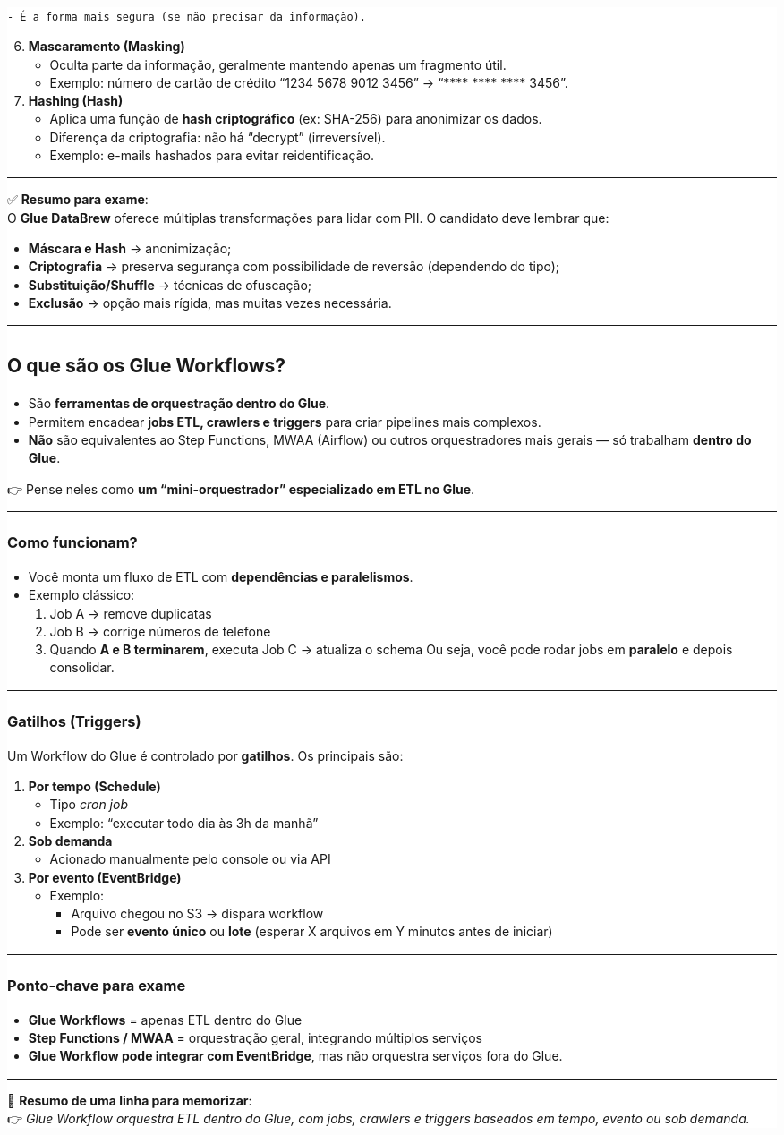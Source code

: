     - É a forma mais segura (se não precisar da informação).
6. **Mascaramento (Masking)**
    - Oculta parte da informação, geralmente mantendo apenas um fragmento útil.
    - Exemplo: número de cartão de crédito “1234 5678 9012 3456” → “**** **** **** 3456”.
7. **Hashing (Hash)**
    - Aplica uma função de **hash criptográfico** (ex: SHA-256) para anonimizar os dados.
    - Diferença da criptografia: não há “decrypt” (irreversível).
    - Exemplo: e-mails hashados para evitar reidentificação.
---
✅ **Resumo para exame**:  
O **Glue DataBrew** oferece múltiplas transformações para lidar com PII. O candidato deve lembrar que:
- **Máscara e Hash** → anonimização;
- **Criptografia** → preserva segurança com possibilidade de reversão (dependendo do tipo);
- **Substituição/Shuffle** → técnicas de ofuscação;
- **Exclusão** → opção mais rígida, mas muitas vezes necessária.
---
## O que são os **Glue Workflows**?
- São **ferramentas de orquestração dentro do Glue**.
- Permitem encadear **jobs ETL, crawlers e triggers** para criar pipelines mais complexos.
- **Não** são equivalentes ao Step Functions, MWAA (Airflow) ou outros orquestradores mais gerais — só trabalham **dentro do Glue**.

👉 Pense neles como **um “mini-orquestrador” especializado em ETL no Glue**.

---
### Como funcionam?
- Você monta um fluxo de ETL com **dependências e paralelismos**.
- Exemplo clássico:
    1. Job A → remove duplicatas
    2. Job B → corrige números de telefone
    3. Quando **A e B terminarem**, executa Job C → atualiza o schema
Ou seja, você pode rodar jobs em **paralelo** e depois consolidar.

---
### Gatilhos (Triggers)

Um Workflow do Glue é controlado por **gatilhos**. Os principais são:
1. **Por tempo (Schedule)**
    - Tipo _cron job_
    - Exemplo: “executar todo dia às 3h da manhã”
2. **Sob demanda**
    - Acionado manualmente pelo console ou via API
3. **Por evento (EventBridge)**
    - Exemplo:
        - Arquivo chegou no S3 → dispara workflow
        - Pode ser **evento único** ou **lote** (esperar X arquivos em Y minutos antes de iniciar)

---
### Ponto-chave para exame
- **Glue Workflows** = apenas ETL dentro do Glue
- **Step Functions / MWAA** = orquestração geral, integrando múltiplos serviços
- **Glue Workflow pode integrar com EventBridge**, mas não orquestra serviços fora do Glue.
---
📌 **Resumo de uma linha para memorizar**:  
👉 _Glue Workflow orquestra ETL dentro do Glue, com jobs, crawlers e triggers baseados em tempo, evento ou sob demanda._